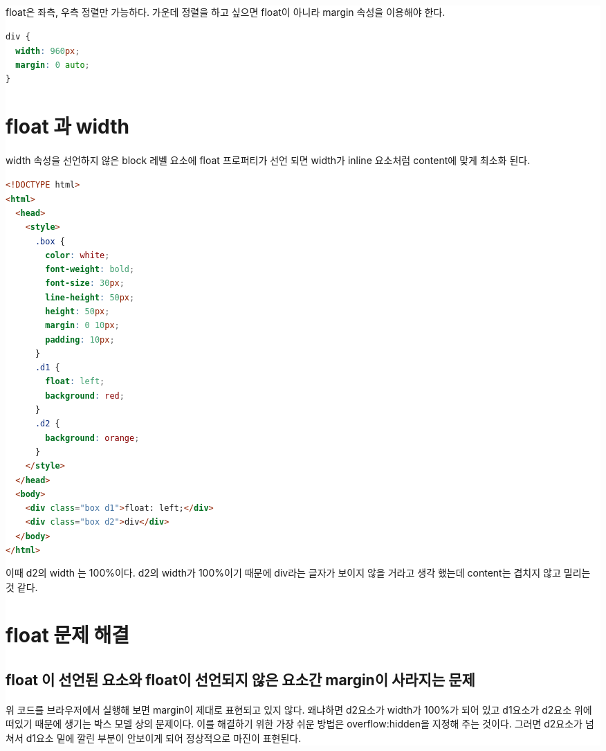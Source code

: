 float은 좌측, 우측 정렬만 가능하다. 가운데 정렬을 하고 싶으면 float이 아니라 margin 속성을 이용해야 한다.

```css
div {
  width: 960px;
  margin: 0 auto;
}
```

# float 과 width

width 속성을 선언하지 않은 block 레벨 요소에 float 프로퍼티가 선언 되면 width가 inline 요소처럼 content에 맞게 최소화 된다.

```html
<!DOCTYPE html>
<html>
  <head>
    <style>
      .box {
        color: white;
        font-weight: bold;
        font-size: 30px;
        line-height: 50px;
        height: 50px;
        margin: 0 10px;
        padding: 10px;
      }
      .d1 {
        float: left;
        background: red;
      }
      .d2 {
        background: orange;
      }
    </style>
  </head>
  <body>
    <div class="box d1">float: left;</div>
    <div class="box d2">div</div>
  </body>
</html>
```

이때 d2의 width 는 100%이다. d2의 width가 100%이기 때문에 div라는 글자가 보이지 않을 거라고 생각 했는데 content는 겹치지 않고 밀리는 것 같다.

# float 문제 해결

## float 이 선언된 요소와 float이 선언되지 않은 요소간 margin이 사라지는 문제

위 코드를 브라우저에서 실행해 보면 margin이 제대로 표현되고 있지 않다. 왜냐하면 d2요소가
width가 100%가 되어 있고 d1요소가 d2요소 위에 떠있기 때문에 생기는 박스 모델 상의 문제이다. 이를 해결하기 위한 가장 쉬운 방법은 overflow:hidden을 지정해 주는 것이다.
그러면 d2요소가 넘쳐서 d1요소 밑에 깔린 부분이 안보이게 되어 정상적으로 마진이 표현된다.
